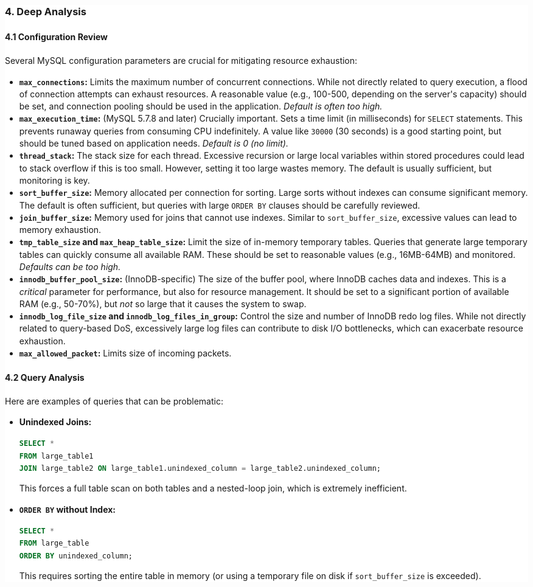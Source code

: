 ### 4. Deep Analysis

#### 4.1 Configuration Review

Several MySQL configuration parameters are crucial for mitigating resource exhaustion:

*   **`max_connections`:**  Limits the maximum number of concurrent connections.  While not directly related to query execution, a flood of connection attempts can exhaust resources.  A reasonable value (e.g., 100-500, depending on the server's capacity) should be set, and connection pooling should be used in the application.  *Default is often too high.*
*   **`max_execution_time`:** (MySQL 5.7.8 and later)  Crucially important.  Sets a time limit (in milliseconds) for `SELECT` statements.  This prevents runaway queries from consuming CPU indefinitely.  A value like `30000` (30 seconds) is a good starting point, but should be tuned based on application needs.  *Default is 0 (no limit).*
*   **`thread_stack`:**  The stack size for each thread.  Excessive recursion or large local variables within stored procedures could lead to stack overflow if this is too small.  However, setting it too large wastes memory.  The default is usually sufficient, but monitoring is key.
*   **`sort_buffer_size`:**  Memory allocated per connection for sorting.  Large sorts without indexes can consume significant memory.  The default is often sufficient, but queries with large `ORDER BY` clauses should be carefully reviewed.
*   **`join_buffer_size`:**  Memory used for joins that cannot use indexes.  Similar to `sort_buffer_size`, excessive values can lead to memory exhaustion.
*   **`tmp_table_size` and `max_heap_table_size`:**  Limit the size of in-memory temporary tables.  Queries that generate large temporary tables can quickly consume all available RAM.  These should be set to reasonable values (e.g., 16MB-64MB) and monitored.  *Defaults can be too high.*
*   **`innodb_buffer_pool_size`:** (InnoDB-specific)  The size of the buffer pool, where InnoDB caches data and indexes.  This is a *critical* parameter for performance, but also for resource management.  It should be set to a significant portion of available RAM (e.g., 50-70%), but *not* so large that it causes the system to swap.
*   **`innodb_log_file_size` and `innodb_log_files_in_group`:**  Control the size and number of InnoDB redo log files.  While not directly related to query-based DoS, excessively large log files can contribute to disk I/O bottlenecks, which can exacerbate resource exhaustion.
*   **`max_allowed_packet`:** Limits size of incoming packets.

#### 4.2 Query Analysis

Here are examples of queries that can be problematic:

*   **Unindexed Joins:**
    ```sql
    SELECT *
    FROM large_table1
    JOIN large_table2 ON large_table1.unindexed_column = large_table2.unindexed_column;
    ```
    This forces a full table scan on both tables and a nested-loop join, which is extremely inefficient.

*   **`ORDER BY` without Index:**
    ```sql
    SELECT *
    FROM large_table
    ORDER BY unindexed_column;
    ```
    This requires sorting the entire table in memory (or using a temporary file on disk if `sort_buffer_size` is exceeded).
